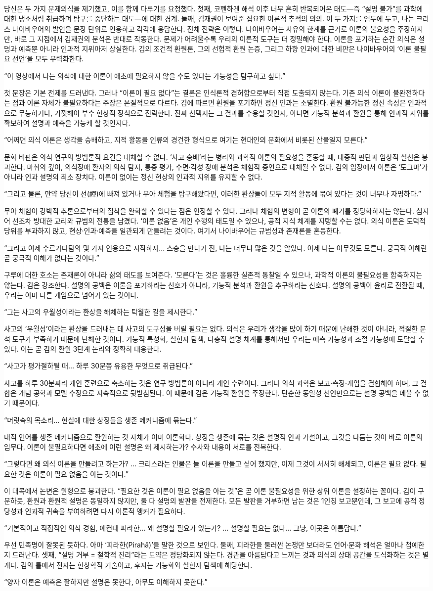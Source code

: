당신은 두 가지 문제의식을 제기했고, 이를 함께 다루기를 요청했다. 첫째, 코펜하겐 해석 이후 너무 흔히 반복되어온 태도—즉 “설명 불가”를 과학에 대한 냉소처럼 취급하며 탐구를 중단하는 태도—에 대한 경계. 둘째, 김재권이 보여준 집요한 이론적 추적의 의의. 이 두 가지를 염두에 두고, 나는 크리스 나이바우어의 발언을 문장 단위로 인용하고 각각에 응답한다. 전체 전략은 이렇다. 나이바우어는 사유의 한계를 근거로 이론의 불요성을 주장하지만, 바로 그 지점에서 김재권의 분석은 반대로 작동한다. 문제가 어려울수록 우리의 이론적 도구는 더 정밀해야 한다. 이론을 포기하는 순간 의식은 설명과 예측뿐 아니라 인과적 지위마저 상실한다. 김의 조건적 환원론, 그의 선험적 환원 논증, 그리고 하향 인과에 대한 비판은 나이바우어의 ‘이론 불필요 선언’을 모두 무력화한다.

“이 영상에서 나는 의식에 대한 이론이 애초에 필요하지 않을 수도 있다는 가능성을 탐구하고 싶다.”

첫 문장은 기본 전제를 드러낸다. 그러나 “이론이 필요 없다”는 결론은 인식론적 겸허함으로부터 직접 도출되지 않는다. 기존 의식 이론이 불완전하다는 점과 이론 자체가 불필요하다는 주장은 본질적으로 다르다. 김에 따르면 환원을 포기하면 정신 인과는 소멸한다. 환원 불가능한 정신 속성은 인과적으로 무능하거나, 기껏해야 부수 현상적 장식으로 전락한다. 진짜 선택지는 그 결과를 수용할 것인지, 아니면 기능적 분석과 환원을 통해 인과적 지위를 확보하여 설명과 예측을 가능케 할 것인지다.

“어쩌면 의식 이론은 생각을 숭배하고, 지적 활동을 인류의 경건한 형식으로 여기는 현대인의 문화에서 비롯된 산물일지 모른다.”

문화 비판은 의식 연구의 방법론적 요건을 대체할 수 없다. ‘사고 숭배’라는 병리와 과학적 이론의 필요성을 혼동할 때, 대중적 판단과 임상적 실천은 붕괴한다. 마취의 깊이, 의식장애 환자의 의식 탐지, 통증 평가, 수면·각성 장애 분석은 체험적 증언으로 대체될 수 없다. 김의 입장에서 이론은 ‘도그마’가 아니라 인과 설명의 최소 장치다. 이론이 없이는 정신 현상의 인과적 지위를 유지할 수 없다.

“그리고 물론, 만약 당신이 선(禪)에 빠져 있거나 무아 체험을 탐구해왔다면, 이러한 환상들이 모두 지적 활동에 묶여 있다는 것이 너무나 자명하다.”

무아 체험이 강박적 추론으로부터의 집착을 완화할 수 있다는 점은 인정할 수 있다. 그러나 체험의 변형이 곧 이론의 폐기를 정당화하지는 않는다. 심지어 선조차 방대한 교리와 규범의 전통을 남겼다. ‘이론 없음’은 개인 수행의 태도일 수 있으나, 공적 지식 체계를 지탱할 수는 없다. 의식 이론은 도덕적 당위를 부과하지 않고, 현상·인과·예측을 일관되게 만들려는 것이다. 여기서 나이바우어는 규범성과 존재론을 혼동한다.

“그리고 이제 수르가다탐의 몇 가지 인용으로 시작하자… 스승을 만나기 전, 나는 너무나 많은 것을 알았다. 이제 나는 아무것도 모른다. 궁극적 이해란 곧 궁극적 이해가 없다는 것이다.”

구루에 대한 호소는 존재론이 아니라 삶의 태도를 보여준다. ‘모른다’는 것은 훌륭한 실존적 통찰일 수 있으나, 과학적 이론의 불필요성을 함축하지는 않는다. 김은 강조한다. 설명의 공백은 이론을 포기하라는 신호가 아니라, 기능적 분석과 환원을 추구하라는 신호다. 설명의 공백이 윤리로 전환될 때, 우리는 이미 다른 게임으로 넘어가 있는 것이다.

“그는 사고의 우월성이라는 환상을 해체하는 탁월한 길을 제시한다.”

사고의 ‘우월성’이라는 환상을 드러내는 데 사고의 도구성을 버릴 필요는 없다. 의식은 우리가 생각을 많이 하기 때문에 난해한 것이 아니라, 적절한 분석 도구가 부족하기 때문에 난해한 것이다. 기능적 특성화, 실현자 탐색, 다층적 설명 체계를 통해서만 우리는 예측 가능성과 조절 가능성에 도달할 수 있다. 이는 곧 김의 환원 3단계 논리와 정확히 대응한다.

“사고가 평가절하될 때… 하루 30분쯤 유용한 무엇으로 취급된다.”

사고를 하루 30분짜리 개인 훈련으로 축소하는 것은 연구 방법론이 아니라 개인 수련이다. 그러나 의식 과학은 보고·측정·개입을 결합해야 하며, 그 결합은 개념 공학과 모델 수정으로 지속적으로 뒷받침된다. 이 때문에 김은 기능적 환원을 주장한다. 단순한 동일성 선언만으로는 설명 공백을 메울 수 없기 때문이다.

“머릿속의 목소리… 현실에 대한 상징들을 생존 메커니즘에 묶는다.”

내적 언어를 생존 메커니즘으로 환원하는 것 자체가 이미 이론화다. 상징을 생존에 묶는 것은 설명적 인과 가설이고, 그것을 다듬는 것이 바로 이론의 임무다. 이론이 불필요하다면 애초에 이런 설명은 왜 제시하는가? 수사와 내용이 서로를 전복한다.

“그렇다면 왜 의식 이론을 만들려고 하는가? … 크리스라는 인물은 늘 이론을 만들고 싶어 했지만, 이제 그것이 서서히 해체되고, 이론은 필요 없다. 필요한 것은 이론이 필요 없음을 아는 것이다.”

이 대목에서 논변은 원형으로 붕괴한다. “필요한 것은 이론이 필요 없음을 아는 것”은 곧 이론 불필요성을 위한 상위 이론을 설정하는 꼴이다. 김이 구분하듯, 환원과 환원적 설명은 동일하지 않지만, 둘 다 설명의 발판을 전제한다. 모든 발판을 거부하면 남는 것은 1인칭 보고뿐인데, 그 보고에 공적 정당성과 인과적 귀속을 부여하려면 다시 이론적 앵커가 필요하다.

“기본적이고 직접적인 의식 경험, 예컨대 피라한… 왜 설명할 필요가 있는가? … 설명할 필요는 없다… 그냥, 이곳은 아름답다.”

우선 민족명이 잘못된 듯하다. 아마 ‘피라한(Pirahã)’을 말한 것으로 보인다. 둘째, 피라한을 둘러싼 논쟁만 보더라도 언어·문화 해석은 얼마나 첨예한지 드러난다. 셋째, “설명 거부 = 철학적 진리”라는 도약은 정당화되지 않는다. 경관을 아름답다고 느끼는 것과 의식의 상태 공간을 도식화하는 것은 별개다. 김의 틀에서 전자는 현상학적 기술이고, 후자는 기능화와 실현자 탐색에 해당한다.

“양자 이론은 예측은 잘하지만 설명은 못한다, 아무도 이해하지 못한다.”
